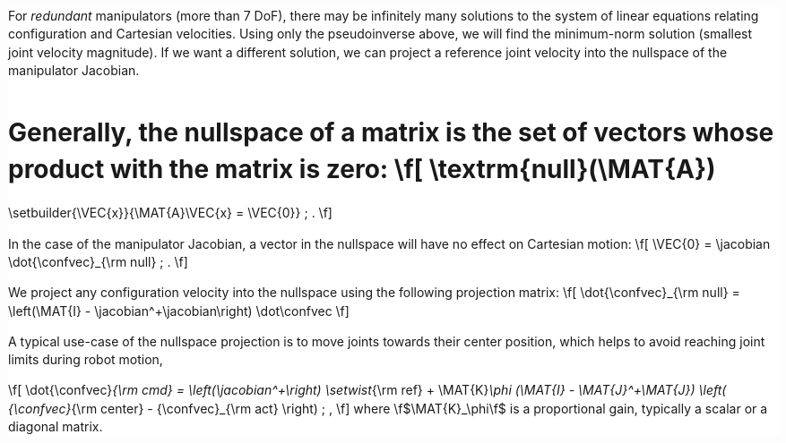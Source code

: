 For *redundant* manipulators (more than 7 DoF), there may be
infinitely many solutions to the system of linear equations relating
configuration and Cartesian velocities.  Using only the pseudoinverse
above, we will find the minimum-norm solution (smallest joint velocity
magnitude).  If we want a different solution, we can project a
reference joint velocity into the nullspace of the manipulator
Jacobian.


Generally, the nullspace of a matrix is the set of vectors whose
product with the matrix is zero:
\f[
\textrm{null}(\MAT{A})
=
\setbuilder{\VEC{x}}{\MAT{A}\VEC{x} = \VEC{0}}
\; .
\f]

In the case of the manipulator Jacobian, a vector in the nullspace
will have no effect on Cartesian motion:
\f[
    \VEC{0}
    = \jacobian \dot{\confvec}_{\rm null}
    \; .
\f]

We project any configuration velocity into the nullspace using the
following projection matrix:
\f[
\dot{\confvec}_{\rm null}
= \left(\MAT{I} - \jacobian^+\jacobian\right)
\dot\confvec
\f]

A typical use-case of the nullspace projection is to move joints
towards their center position, which helps to avoid reaching joint
limits during robot motion,

\f[
      \dot{\confvec}_{\rm cmd}
      =
      \left(\jacobian^+\right) \setwist_{\rm ref}
      +
      \MAT{K}_\phi
      (\MAT{I} - \MAT{J}^+\MAT{J})
      \left(
        {\confvec}_{\rm center}
        -
        {\confvec}_{\rm act}
      \right)
  \; ,
\f]
where \f$\MAT{K}_\phi\f$ is a proportional gain, typically a scalar or
      a diagonal matrix.
